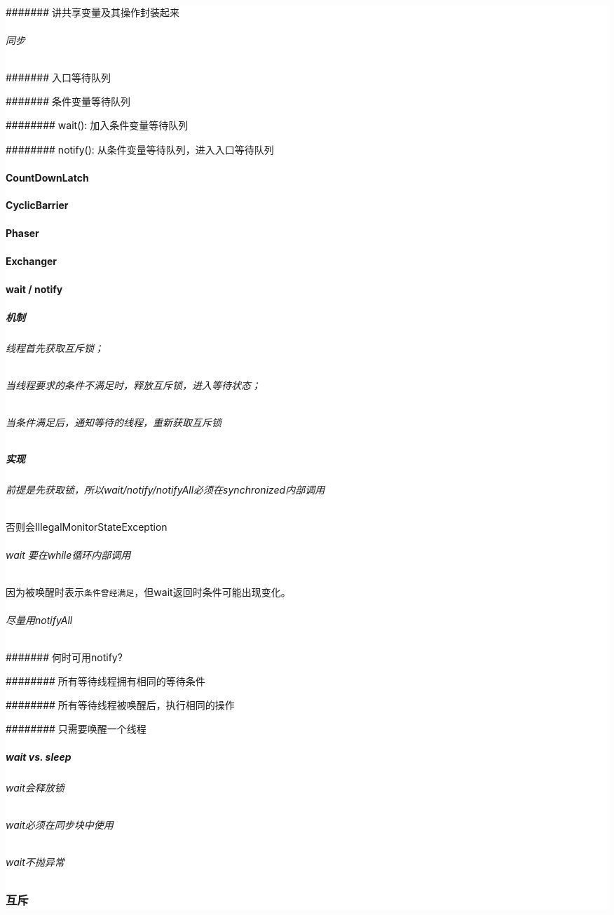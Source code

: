 ####### 讲共享变量及其操作封装起来

###### 同步

####### 入口等待队列

####### 条件变量等待队列

######## wait(): 加入条件变量等待队列

######## notify(): 从条件变量等待队列，进入入口等待队列

#### CountDownLatch

#### CyclicBarrier

#### Phaser

#### Exchanger

#### wait / notify

##### 机制

###### 线程首先获取互斥锁；

###### 当线程要求的条件不满足时，释放互斥锁，进入等待状态；

###### 当条件满足后，通知等待的线程，重新获取互斥锁

##### 实现

###### 前提是先获取锁，所以wait/notify/notifyAll必须在synchronized内部调用

否则会IllegalMonitorStateException

###### wait 要在while循环内部调用

因为被唤醒时表示`条件曾经满足`，但wait返回时条件可能出现变化。

###### 尽量用notifyAll

####### 何时可用notify?

######## 所有等待线程拥有相同的等待条件

######## 所有等待线程被唤醒后，执行相同的操作

######## 只需要唤醒一个线程

##### wait vs. sleep

###### wait会释放锁

###### wait必须在同步块中使用

###### wait不抛异常

### 互斥
